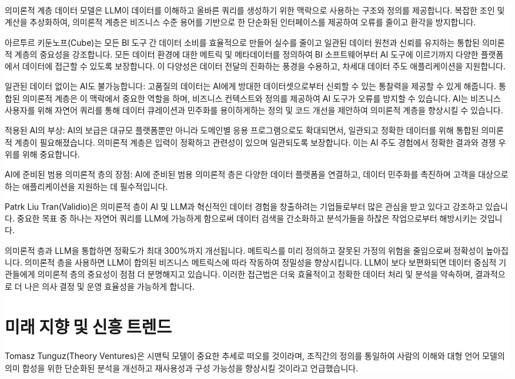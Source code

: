 <script>
     (adsbygoogle = window.adsbygoogle || []).push({});
</script>

의미론적 계층 데이터 모델은 LLM이 데이터를 이해하고 올바른 쿼리를 생성하기 위한 맥락으로 사용하는 구조와 정의를 제공합니다. 복잡한 조인 및 계산을 추상화하여, 의미론적 계층은 비즈니스 수준 용어를 기반으로 한 단순화된 인터페이스를 제공하여 오류를 줄이고 환각을 방지합니다.

아르투르 키둔노프(Cube)는 모든 BI 도구 간 데이터 소비를 효율적으로 만들어 실수를 줄이고 일관된 데이터 원천과 신뢰를 유지하는 통합된 의미론적 계층의 중요성을 강조합니다. 모든 데이터 환경에 대한 메트릭 및 메타데이터를 정의하여 BI 소프트웨어부터 AI 도구에 이르기까지 다양한 플랫폼에서 데이터에 접근할 수 있도록 보장합니다. 이 다양성은 데이터 전달의 진화하는 풍경을 수용하고, 차세대 데이터 주도 애플리케이션을 지원합니다.

일관된 데이터 없이는 AI도 불가능합니다: 고품질의 데이터는 AI에게 방대한 데이터셋으로부터 신뢰할 수 있는 통찰력을 제공할 수 있게 해줍니다. 통합된 의미론적 계층은 이 맥락에서 중요한 역할을 하며, 비즈니스 컨텍스트와 정의를 제공하여 AI 도구가 오류를 방지할 수 있습니다. AI는 비즈니스 사용자를 위해 자연어 쿼리를 통해 데이터 큐레이션과 민주화를 용이하게하는 정의 및 코드 개선을 제안하여 의미론적 계층을 향상시킬 수 있습니다.

적용된 AI의 부상: AI의 보급은 대규모 플랫폼뿐만 아니라 도메인별 응용 프로그램으로도 확대되면서, 일관되고 정확한 데이터를 위해 통합된 의미론적 계층이 필요해졌습니다. 의미론적 계층은 입력이 정확하고 관련성이 있으며 일관되도록 보장합니다. 이는 AI 주도 경험에서 정확한 결과와 경쟁 우위를 위해 중요합니다.



<ins class="adsbygoogle"
     style="display:block"
     data-ad-client="ca-pub-4877378276818686"
     data-ad-slot="1107185301"
     data-ad-format="auto"
     data-full-width-responsive="true"></ins>

<script>
     (adsbygoogle = window.adsbygoogle || []).push({});
</script>

AI에 준비된 범용 의미론적 층의 장점: AI에 준비된 범용 의미론적 층은 다양한 데이터 플랫폼을 연결하고, 데이터 민주화를 촉진하며 고객을 대상으로 하는 애플리케이션을 지원하는 데 필수적입니다.

Patrk Liu Tran(Validio)은 의미론적 층이 AI 및 LLM과 혁신적인 데이터 경험을 창출하려는 기업들로부터 많은 관심을 받고 있다고 강조하고 있습니다. 중요한 목표 중 하나는 자연어 쿼리를 LLM에 가능하게 함으로써 데이터 검색을 간소화하고 분석가들을 하찮은 작업으로부터 해방시키는 것입니다.

의미론적 층과 LLM을 통합하면 정확도가 최대 300%까지 개선됩니다. 메트릭스를 미리 정의하고 잘못된 가정의 위험을 줄임으로써 정확성이 높아집니다. 의미론적 층을 사용하면 LLM이 합의된 비즈니스 메트릭스에 따라 작동하여 정밀성을 향상시킵니다. LLM이 보다 보편화되면 데이터 중심적 기관들에게 의미론적 층의 중요성이 점점 더 분명해지고 있습니다. 이러한 접근법은 더욱 효율적이고 정확한 데이터 처리 및 분석을 약속하며, 결과적으로 더 나은 의사 결정 및 운영 효율성을 가능하게 합니다.

# 미래 지향 및 신흥 트렌드



<ins class="adsbygoogle"
     style="display:block"
     data-ad-client="ca-pub-4877378276818686"
     data-ad-slot="1107185301"
     data-ad-format="auto"
     data-full-width-responsive="true"></ins>

<script>
     (adsbygoogle = window.adsbygoogle || []).push({});
</script>

Tomasz Tunguz(Theory Ventures)은 시맨틱 모델이 중요한 추세로 떠오를 것이라며, 조직간의 정의를 통일하여 사람의 이해와 대형 언어 모델의 의미 합성을 위한 단순화된 분석을 개선하고 재사용성과 구성 가능성을 향상시킬 것이라고 언급했습니다.
